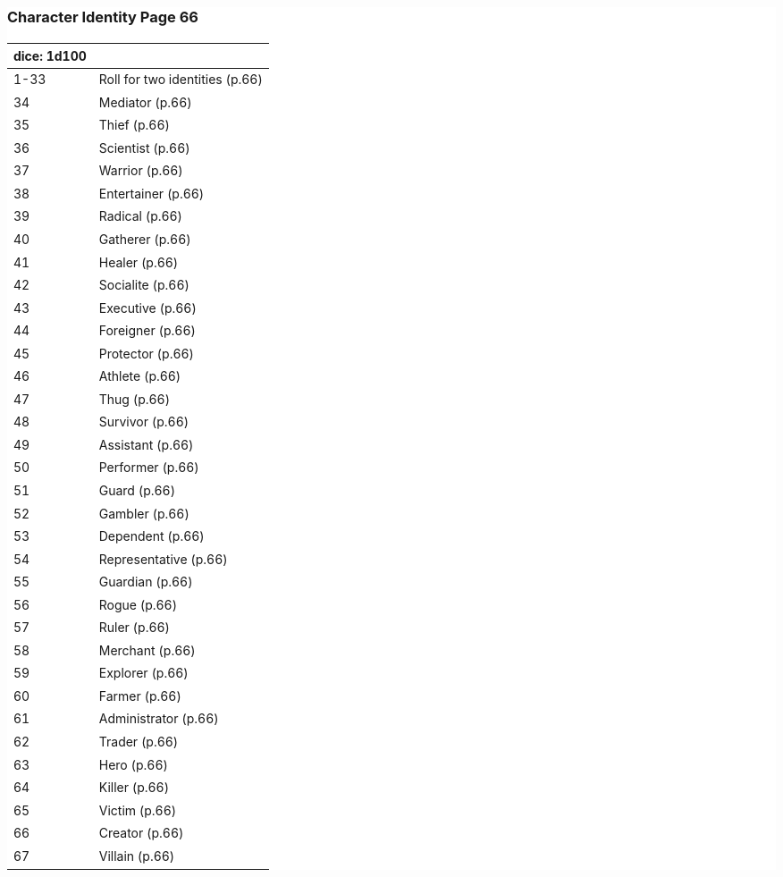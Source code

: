 ### Character Identity Page 66

| dice: 1d100 |                         |
| ----------- | ----------------------- |
| 1-33        | Roll for two identities (p.66) |
| 34          | Mediator (p.66)                |
| 35          | Thief (p.66)                   |
| 36          | Scientist (p.66)               |
| 37          | Warrior (p.66)                 |
| 38          | Entertainer (p.66)             |
| 39          | Radical (p.66)                 |
| 40          | Gatherer (p.66)                |
| 41          | Healer (p.66)                  |
| 42          | Socialite (p.66)               |
| 43          | Executive (p.66)               |
| 44          | Foreigner (p.66)               |
| 45          | Protector (p.66)               |
| 46          | Athlete (p.66)                 |
| 47          | Thug (p.66)                    |
| 48          | Survivor (p.66)                |
| 49          | Assistant (p.66)               |
| 50          | Performer (p.66)               |
| 51          | Guard (p.66)                   |
| 52          | Gambler (p.66)                 |
| 53          | Dependent (p.66)               |
| 54          | Representative (p.66)          |
| 55          | Guardian (p.66)                |
| 56          | Rogue (p.66)                   |
| 57          | Ruler (p.66)                   |
| 58          | Merchant (p.66)                |
| 59          | Explorer (p.66)                |
| 60          | Farmer (p.66)                  |
| 61          | Administrator (p.66)           |
| 62          | Trader (p.66)                  |
| 63          | Hero (p.66)                    |
| 64          | Killer (p.66)                  |
| 65          | Victim (p.66)                  |
| 66          | Creator (p.66)                 |
| 67          | Villain (p.66)                 |